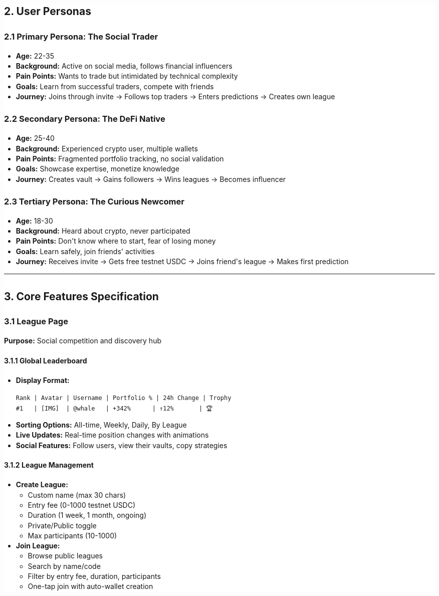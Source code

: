 
## 2. User Personas

### 2.1 Primary Persona: The Social Trader
- **Age:** 22-35
- **Background:** Active on social media, follows financial influencers
- **Pain Points:** Wants to trade but intimidated by technical complexity
- **Goals:** Learn from successful traders, compete with friends
- **Journey:** Joins through invite → Follows top traders → Enters predictions → Creates own league

### 2.2 Secondary Persona: The DeFi Native
- **Age:** 25-40
- **Background:** Experienced crypto user, multiple wallets
- **Pain Points:** Fragmented portfolio tracking, no social validation
- **Goals:** Showcase expertise, monetize knowledge
- **Journey:** Creates vault → Gains followers → Wins leagues → Becomes influencer

### 2.3 Tertiary Persona: The Curious Newcomer
- **Age:** 18-30
- **Background:** Heard about crypto, never participated
- **Pain Points:** Don't know where to start, fear of losing money
- **Goals:** Learn safely, join friends' activities
- **Journey:** Receives invite → Gets free testnet USDC → Joins friend's league → Makes first prediction

---

## 3. Core Features Specification

### 3.1 League Page
**Purpose:** Social competition and discovery hub

#### 3.1.1 Global Leaderboard
- **Display Format:**
  ```
  Rank | Avatar | Username | Portfolio % | 24h Change | Trophy
  #1   | [IMG]  | @whale   | +342%      | ↑12%       | 🏆
  ```
- **Sorting Options:** All-time, Weekly, Daily, By League
- **Live Updates:** Real-time position changes with animations
- **Social Features:** Follow users, view their vaults, copy strategies

#### 3.1.2 League Management
- **Create League:**
  - Custom name (max 30 chars)
  - Entry fee (0-1000 testnet USDC)
  - Duration (1 week, 1 month, ongoing)
  - Private/Public toggle
  - Max participants (10-1000)
- **Join League:**
  - Browse public leagues
  - Search by name/code
  - Filter by entry fee, duration, participants
  - One-tap join with auto-wallet creation
